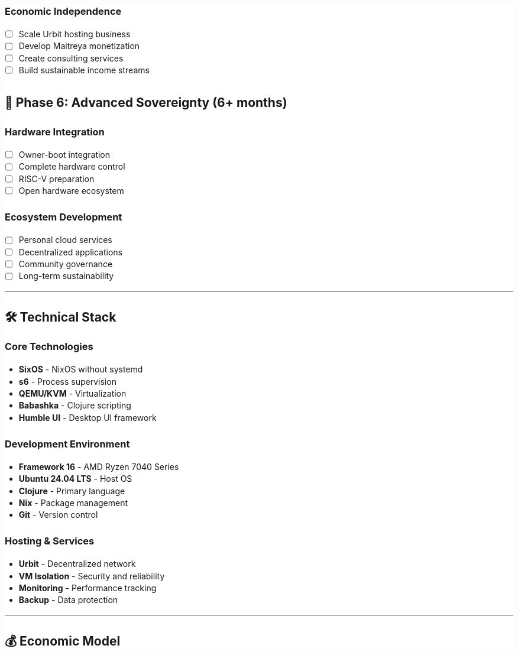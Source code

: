 ### **Economic Independence**
- [ ] Scale Urbit hosting business
- [ ] Develop Maitreya monetization
- [ ] Create consulting services
- [ ] Build sustainable income streams

## 🎊 **Phase 6: Advanced Sovereignty (6+ months)**

### **Hardware Integration**
- [ ] Owner-boot integration
- [ ] Complete hardware control
- [ ] RISC-V preparation
- [ ] Open hardware ecosystem

### **Ecosystem Development**
- [ ] Personal cloud services
- [ ] Decentralized applications
- [ ] Community governance
- [ ] Long-term sustainability

---

## 🛠️ **Technical Stack**

### **Core Technologies**
- **SixOS** - NixOS without systemd
- **s6** - Process supervision
- **QEMU/KVM** - Virtualization
- **Babashka** - Clojure scripting
- **Humble UI** - Desktop UI framework

### **Development Environment**
- **Framework 16** - AMD Ryzen 7040 Series
- **Ubuntu 24.04 LTS** - Host OS
- **Clojure** - Primary language
- **Nix** - Package management
- **Git** - Version control

### **Hosting & Services**
- **Urbit** - Decentralized network
- **VM Isolation** - Security and reliability
- **Monitoring** - Performance tracking
- **Backup** - Data protection

---

## 💰 **Economic Model**
